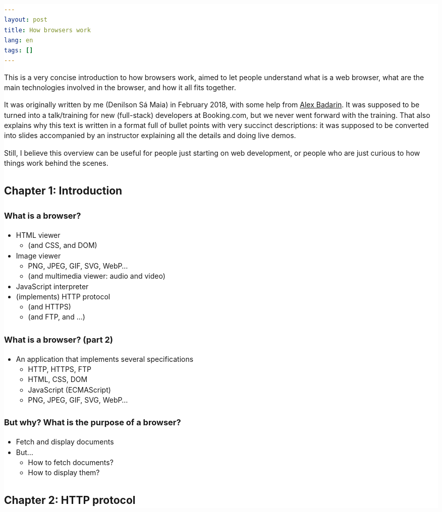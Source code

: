 ```yaml
---
layout: post
title: How browsers work
lang: en
tags: []
---
```


This is a very concise introduction to how browsers work, aimed to let people understand what is a web browser, what are the main technologies involved in the browser, and how it all fits together.


It was originally written by me (Denilson Sá Maia) in February 2018, with some help from [Alex Badarin](https://github.com/lyzzard). It was supposed to be turned into a talk/training for new (full-stack) developers at Booking.com, but we never went forward with the training. That also explains why this text is written in a format full of bullet points with very succinct descriptions: it was supposed to be converted into slides accompanied by an instructor explaining all the details and doing live demos.

Still, I believe this overview can be useful for people just starting on web development, or people who are just curious to how things work behind the scenes.

## Chapter 1: Introduction

### What is a browser?

* HTML viewer
    * (and CSS, and DOM)
* Image viewer
    * PNG, JPEG, GIF, SVG, WebP…
    * (and multimedia viewer: audio and video)
* JavaScript interpreter
* (implements) HTTP protocol
    * (and HTTPS)
    * (and FTP, and …)

### What is a browser? (part 2)

* An application that implements several specifications
    * HTTP, HTTPS, FTP
    * HTML, CSS, DOM
    * JavaScript (ECMAScript)
    * PNG, JPEG, GIF, SVG, WebP…

### But why? What is the purpose of a browser?

* Fetch and display documents
* But…
    * How to fetch documents?
    * How to display them?

## Chapter 2: HTTP protocol
